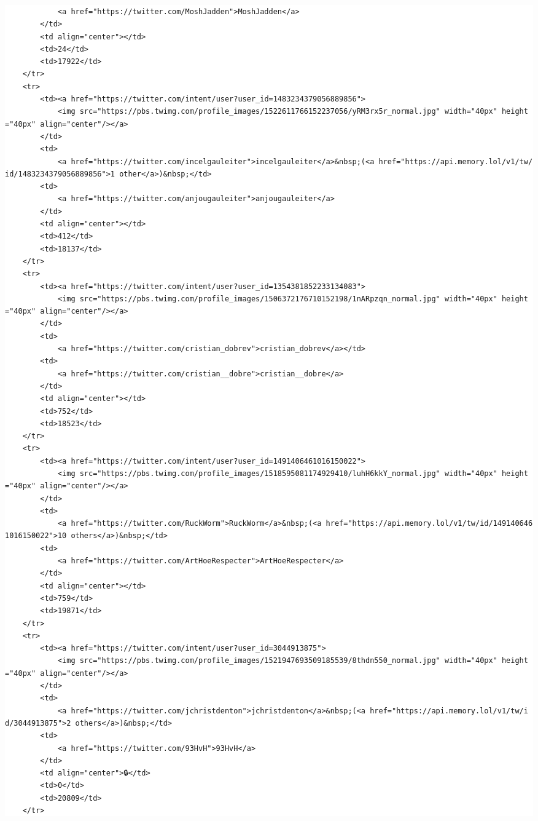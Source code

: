                 <a href="https://twitter.com/MoshJadden">MoshJadden</a>
            </td>
            <td align="center"></td>
            <td>24</td>
            <td>17922</td>
        </tr>
        <tr>
            <td><a href="https://twitter.com/intent/user?user_id=1483234379056889856">
                <img src="https://pbs.twimg.com/profile_images/1522611766152237056/yRM3rx5r_normal.jpg" width="40px" height="40px" align="center"/></a>
            </td>
            <td>
                <a href="https://twitter.com/incelgauleiter">incelgauleiter</a>&nbsp;(<a href="https://api.memory.lol/v1/tw/id/1483234379056889856">1 other</a>)&nbsp;</td>
            <td>
                <a href="https://twitter.com/anjougauleiter">anjougauleiter</a>
            </td>
            <td align="center"></td>
            <td>412</td>
            <td>18137</td>
        </tr>
        <tr>
            <td><a href="https://twitter.com/intent/user?user_id=1354381852233134083">
                <img src="https://pbs.twimg.com/profile_images/1506372176710152198/1nARpzqn_normal.jpg" width="40px" height="40px" align="center"/></a>
            </td>
            <td>
                <a href="https://twitter.com/cristian_dobrev">cristian_dobrev</a></td>
            <td>
                <a href="https://twitter.com/cristian__dobre">cristian__dobre</a>
            </td>
            <td align="center"></td>
            <td>752</td>
            <td>18523</td>
        </tr>
        <tr>
            <td><a href="https://twitter.com/intent/user?user_id=1491406461016150022">
                <img src="https://pbs.twimg.com/profile_images/1518595081174929410/luhH6kkY_normal.jpg" width="40px" height="40px" align="center"/></a>
            </td>
            <td>
                <a href="https://twitter.com/RuckWorm">RuckWorm</a>&nbsp;(<a href="https://api.memory.lol/v1/tw/id/1491406461016150022">10 others</a>)&nbsp;</td>
            <td>
                <a href="https://twitter.com/ArtHoeRespecter">ArtHoeRespecter</a>
            </td>
            <td align="center"></td>
            <td>759</td>
            <td>19871</td>
        </tr>
        <tr>
            <td><a href="https://twitter.com/intent/user?user_id=3044913875">
                <img src="https://pbs.twimg.com/profile_images/1521947693509185539/8thdn550_normal.jpg" width="40px" height="40px" align="center"/></a>
            </td>
            <td>
                <a href="https://twitter.com/jchristdenton">jchristdenton</a>&nbsp;(<a href="https://api.memory.lol/v1/tw/id/3044913875">2 others</a>)&nbsp;</td>
            <td>
                <a href="https://twitter.com/93HvH">93HvH</a>
            </td>
            <td align="center">🔒</td>
            <td>0</td>
            <td>20809</td>
        </tr>